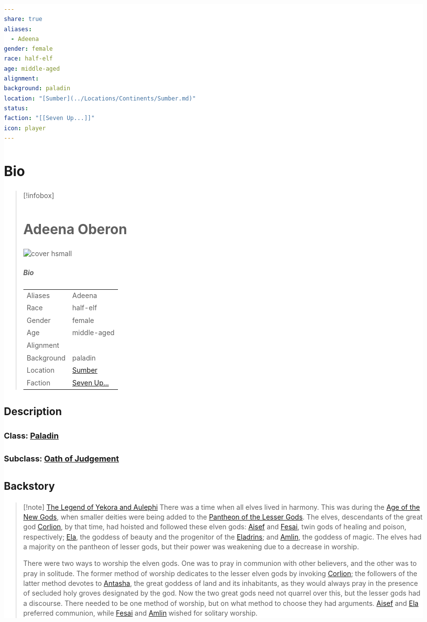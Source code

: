 ```yaml
---
share: true
aliases:
  - Adeena
gender: female
race: half-elf
age: middle-aged
alignment:
background: paladin
location: "[Sumber](../Locations/Continents/Sumber.md)"
status:
faction: "[[Seven Up...]]"
icon: player
---
```

# Bio
> [!infobox]
> # Adeena Oberon
> ![cover hsmall](../zzz_attachments/Adeena.png)
> ##### Bio
> |  |  |
> | ---- | ---- |
> | Aliases | Adeena|
> | Race| half-elf |
> | Gender| female|
> | Age | middle-aged|
> | Alignment|| 
> | Background| paladin|
> | Location|  [Sumber](../Locations/Continents/Sumber.md)|
> | Faction| [Seven Up...](../Factions/Seven%20Up....md)| 
## Description
### Class: [Paladin](https://dnd5e.wikidot.com/paladin)
### Subclass: [Oath of Judgement](https://www.dandwiki.com/wiki/Oath_of_Judgement_(5e_Subclass))
## Backstory
>[!note] [The Legend of Yekora and Aulephi](../Lore/The%20Legend%20of%20Yekora%20and%20Aulephi.md)
>There was a time when all elves lived in harmony. This was during the [Age of the New Gods](../Lore/Eons%20and%20Ages/Age%20of%20the%20New%20Gods.md), when smaller deities were being added to the [Pantheon of the Lesser Gods](../Deities/New%20Gods/Pantheon%20of%20the%20Lesser%20Gods.md). The elves, descendants of the great god [Corlion](../Deities/Old%20Gods/Corlion.md), by that time, had hoisted and followed these elven gods: [Aisef](../Deities/New%20Gods/Aisef.md) and [Fesai](../Deities/New%20Gods/Fesai.md), twin gods of healing and poison, respectively; [Ela](../Deities/New%20Gods/Ela.md), the goddess of beauty and the progenitor of the [Eladrins](../Factions/The%20Eladrin.md); and [Amlin](../Deities/New%20Gods/Amlin.md), the goddess of magic. The elves had a majority on the pantheon of lesser gods, but their power was weakening due to a decrease in worship.
>
>There were two ways to worship the elven gods. One was to pray in communion with other believers, and the other was to pray in solitude. The former method of worship dedicates to the lesser elven gods by invoking [Corlion](../Deities/Old%20Gods/Corlion.md); the followers of the latter method devotes to [Antasha](../Deities/Old%20Gods/Antasha.md), the great goddess of land and its inhabitants, as they would always pray in the presence of secluded holy groves designated by the god. Now the two great gods need not quarrel over this, but the lesser gods had a discourse. There needed to be one method of worship, but on what method to choose they had arguments. [Aisef](../Deities/New%20Gods/Aisef.md) and [Ela](../Deities/New%20Gods/Ela.md) preferred communion, while [Fesai](../Deities/New%20Gods/Fesai.md) and [Amlin](../Deities/New%20Gods/Amlin.md) wished for solitary worship.
>